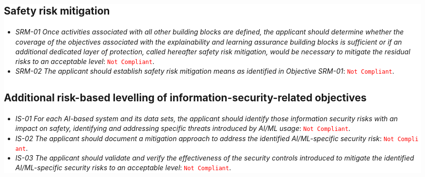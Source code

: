 
## Safety risk mitigation
* *SRM-01 Once activities associated with all other building blocks are defined, the applicant should determine whether the coverage of the objectives associated with the explainability and learning assurance building blocks is sufficient  or  if an additional dedicated layer  of protection, called hereafter safety risk mitigation, would be necessary to mitigate the residual risks to an acceptable level*: <code style="color : red">Not Compliant</code>.
* *SRM-02 The applicant should establish safety risk mitigation means as identified in Objective SRM-01*: <code style="color : red">Not Compliant</code>.


## Additional risk-based levelling of information-security-related objectives
* *IS-01 For each AI-based system and its data sets, the applicant should identify those information security risks with an impact on safety, identifying and addressing specific threats introduced by AI/ML usage*: <code style="color : red">Not Compliant</code>.
* *IS-02 The applicant should document a mitigation approach to address the identified AI/ML-specific security risk*: <code style="color : red">Not Compliant</code>.
* *IS-03 The applicant should validate and verify the effectiveness of the security controls introduced to mitigate the identified AI/ML-specific security risks to an acceptable level*: <code style="color : red">Not Compliant</code>.

